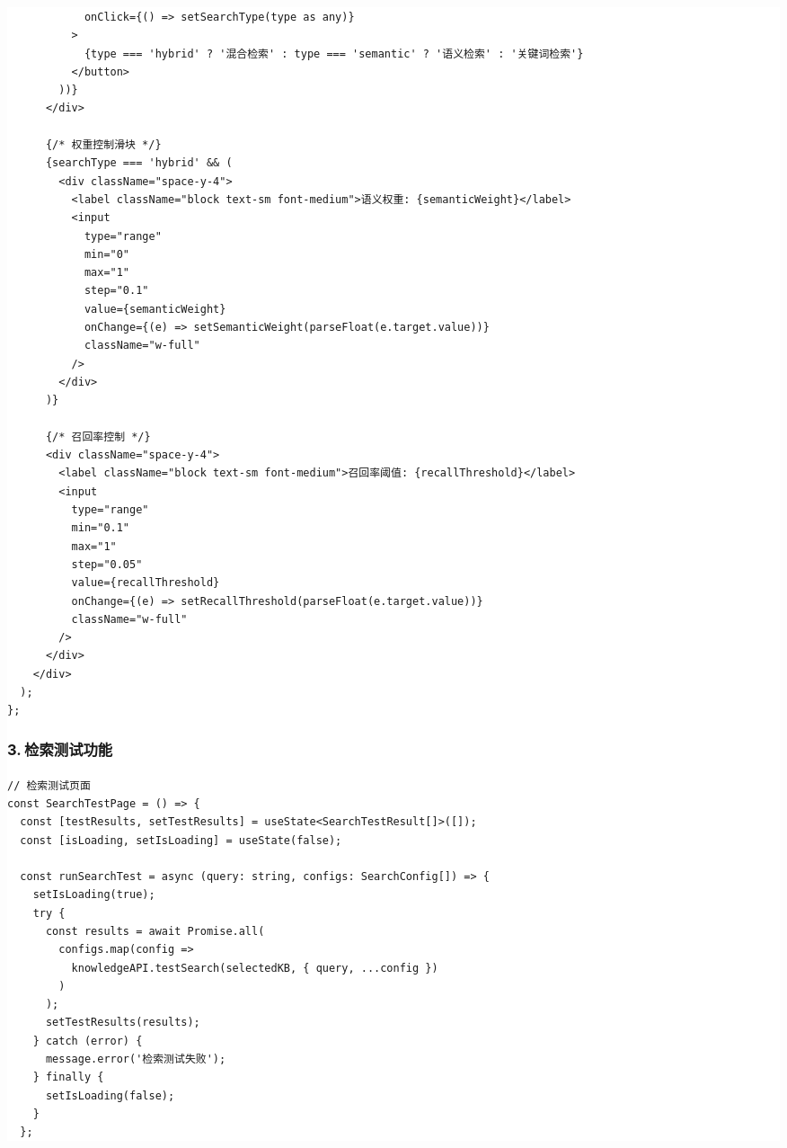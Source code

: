 ```tsx
            onClick={() => setSearchType(type as any)}
          >
            {type === 'hybrid' ? '混合检索' : type === 'semantic' ? '语义检索' : '关键词检索'}
          </button>
        ))}
      </div>
      
      {/* 权重控制滑块 */}
      {searchType === 'hybrid' && (
        <div className="space-y-4">
          <label className="block text-sm font-medium">语义权重: {semanticWeight}</label>
          <input 
            type="range" 
            min="0" 
            max="1" 
            step="0.1"
            value={semanticWeight}
            onChange={(e) => setSemanticWeight(parseFloat(e.target.value))}
            className="w-full"
          />
        </div>
      )}
      
      {/* 召回率控制 */}
      <div className="space-y-4">
        <label className="block text-sm font-medium">召回率阈值: {recallThreshold}</label>
        <input 
          type="range" 
          min="0.1" 
          max="1" 
          step="0.05"
          value={recallThreshold}
          onChange={(e) => setRecallThreshold(parseFloat(e.target.value))}
          className="w-full"
        />
      </div>
    </div>
  );
};
```

### 3. 检索测试功能
```tsx
// 检索测试页面
const SearchTestPage = () => {
  const [testResults, setTestResults] = useState<SearchTestResult[]>([]);
  const [isLoading, setIsLoading] = useState(false);
  
  const runSearchTest = async (query: string, configs: SearchConfig[]) => {
    setIsLoading(true);
    try {
      const results = await Promise.all(
        configs.map(config => 
          knowledgeAPI.testSearch(selectedKB, { query, ...config })
        )
      );
      setTestResults(results);
    } catch (error) {
      message.error('检索测试失败');
    } finally {
      setIsLoading(false);
    }
  };
```